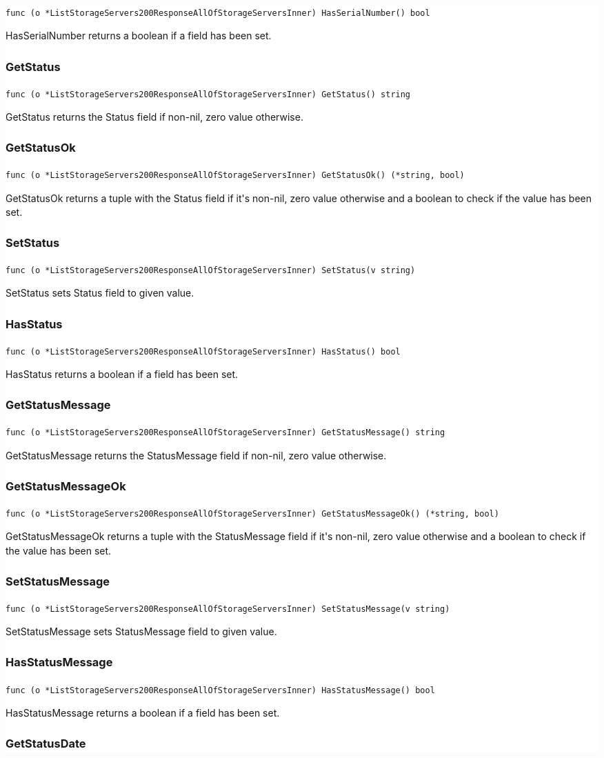 `func (o *ListStorageServers200ResponseAllOfStorageServersInner) HasSerialNumber() bool`

HasSerialNumber returns a boolean if a field has been set.

### GetStatus

`func (o *ListStorageServers200ResponseAllOfStorageServersInner) GetStatus() string`

GetStatus returns the Status field if non-nil, zero value otherwise.

### GetStatusOk

`func (o *ListStorageServers200ResponseAllOfStorageServersInner) GetStatusOk() (*string, bool)`

GetStatusOk returns a tuple with the Status field if it's non-nil, zero value otherwise
and a boolean to check if the value has been set.

### SetStatus

`func (o *ListStorageServers200ResponseAllOfStorageServersInner) SetStatus(v string)`

SetStatus sets Status field to given value.

### HasStatus

`func (o *ListStorageServers200ResponseAllOfStorageServersInner) HasStatus() bool`

HasStatus returns a boolean if a field has been set.

### GetStatusMessage

`func (o *ListStorageServers200ResponseAllOfStorageServersInner) GetStatusMessage() string`

GetStatusMessage returns the StatusMessage field if non-nil, zero value otherwise.

### GetStatusMessageOk

`func (o *ListStorageServers200ResponseAllOfStorageServersInner) GetStatusMessageOk() (*string, bool)`

GetStatusMessageOk returns a tuple with the StatusMessage field if it's non-nil, zero value otherwise
and a boolean to check if the value has been set.

### SetStatusMessage

`func (o *ListStorageServers200ResponseAllOfStorageServersInner) SetStatusMessage(v string)`

SetStatusMessage sets StatusMessage field to given value.

### HasStatusMessage

`func (o *ListStorageServers200ResponseAllOfStorageServersInner) HasStatusMessage() bool`

HasStatusMessage returns a boolean if a field has been set.

### GetStatusDate
